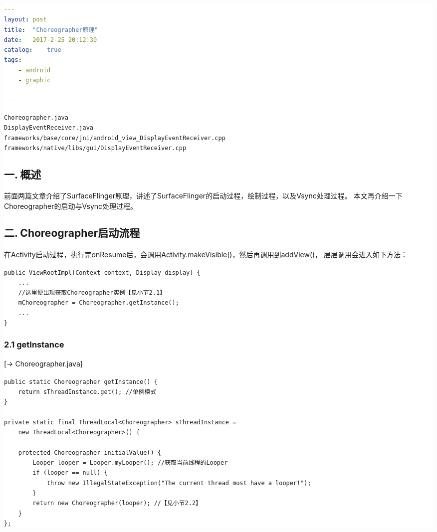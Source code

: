 ```yaml
---
layout: post
title:  "Choreographer原理"
date:   2017-2-25 20:12:30
catalog:    true
tags:
    - android
    - graphic

---
```


    Choreographer.java
    DisplayEventReceiver.java
    frameworks/base/core/jni/android_view_DisplayEventReceiver.cpp
    frameworks/native/libs/gui/DisplayEventReceiver.cpp

## 一. 概述

前面两篇文章介绍了SurfaceFlinger原理，讲述了SurfaceFlinger的启动过程，绘制过程，以及Vsync处理过程。
本文再介绍一下Choreographer的启动与Vsync处理过程。

## 二. Choreographer启动流程

在Activity启动过程，执行完onResume后，会调用Activity.makeVisible()，然后再调用到addView()，
层层调用会进入如下方法：

    public ViewRootImpl(Context context, Display display) {
        ...
        //这里便出现获取Choreographer实例【见小节2.1】
        mChoreographer = Choreographer.getInstance();
        ...
    }

### 2.1 getInstance
[-> Choreographer.java]

    public static Choreographer getInstance() {
        return sThreadInstance.get(); //单例模式
    }

    private static final ThreadLocal<Choreographer> sThreadInstance =
        new ThreadLocal<Choreographer>() {

        protected Choreographer initialValue() {
            Looper looper = Looper.myLooper(); //获取当前线程的Looper
            if (looper == null) {
                throw new IllegalStateException("The current thread must have a looper!");
            }
            return new Choreographer(looper); //【见小节2.2】
        }
    };
